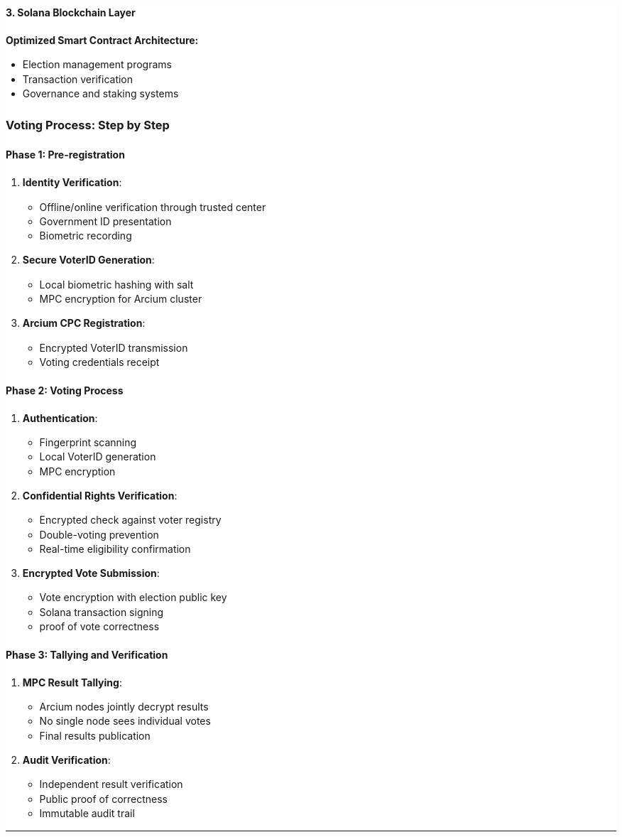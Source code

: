 #### 3. Solana Blockchain Layer

**Optimized Smart Contract Architecture:**
- Election management programs
- Transaction verification
- Governance and staking systems

### Voting Process: Step by Step

#### Phase 1: Pre-registration

1. **Identity Verification**:
   - Offline/online verification through trusted center
   - Government ID presentation
   - Biometric recording

2. **Secure VoterID Generation**:
   - Local biometric hashing with salt
   - MPC encryption for Arcium cluster

3. **Arcium CPC Registration**:
   - Encrypted VoterID transmission
   - Voting credentials receipt

#### Phase 2: Voting Process

1. **Authentication**:
   - Fingerprint scanning
   - Local VoterID generation
   - MPC encryption

2. **Confidential Rights Verification**:
   - Encrypted check against voter registry
   - Double-voting prevention
   - Real-time eligibility confirmation

3. **Encrypted Vote Submission**:
   - Vote encryption with election public key
   - Solana transaction signing
   - proof of vote correctness

#### Phase 3: Tallying and Verification

1. **MPC Result Tallying**:
   - Arcium nodes jointly decrypt results
   - No single node sees individual votes
   - Final results publication

2. **Audit Verification**:
   - Independent result verification
   - Public proof of correctness
   - Immutable audit trail

---
